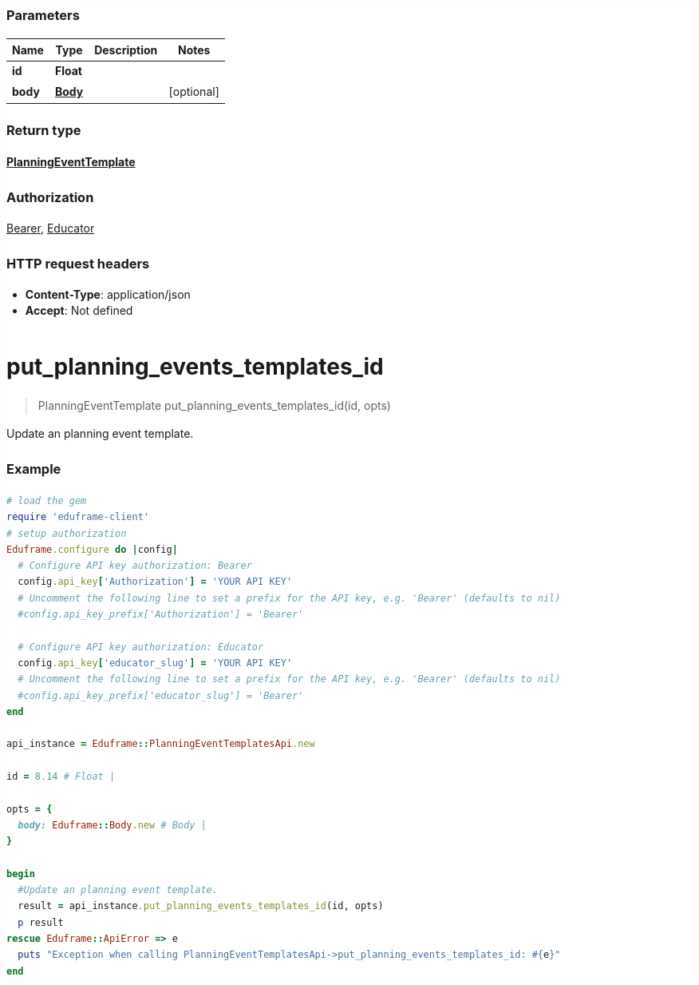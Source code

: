### Parameters

Name | Type | Description  | Notes
------------- | ------------- | ------------- | -------------
 **id** | **Float**|  | 
 **body** | [**Body**](.md)|  | [optional] 

### Return type

[**PlanningEventTemplate**](PlanningEventTemplate.md)

### Authorization

[Bearer](../README.md#Bearer), [Educator](../README.md#Educator)

### HTTP request headers

 - **Content-Type**: application/json
 - **Accept**: Not defined



# **put_planning_events_templates_id**
> PlanningEventTemplate put_planning_events_templates_id(id, opts)

Update an planning event template.



### Example
```ruby
# load the gem
require 'eduframe-client'
# setup authorization
Eduframe.configure do |config|
  # Configure API key authorization: Bearer
  config.api_key['Authorization'] = 'YOUR API KEY'
  # Uncomment the following line to set a prefix for the API key, e.g. 'Bearer' (defaults to nil)
  #config.api_key_prefix['Authorization'] = 'Bearer'

  # Configure API key authorization: Educator
  config.api_key['educator_slug'] = 'YOUR API KEY'
  # Uncomment the following line to set a prefix for the API key, e.g. 'Bearer' (defaults to nil)
  #config.api_key_prefix['educator_slug'] = 'Bearer'
end

api_instance = Eduframe::PlanningEventTemplatesApi.new

id = 8.14 # Float | 

opts = { 
  body: Eduframe::Body.new # Body | 
}

begin
  #Update an planning event template.
  result = api_instance.put_planning_events_templates_id(id, opts)
  p result
rescue Eduframe::ApiError => e
  puts "Exception when calling PlanningEventTemplatesApi->put_planning_events_templates_id: #{e}"
end
```
